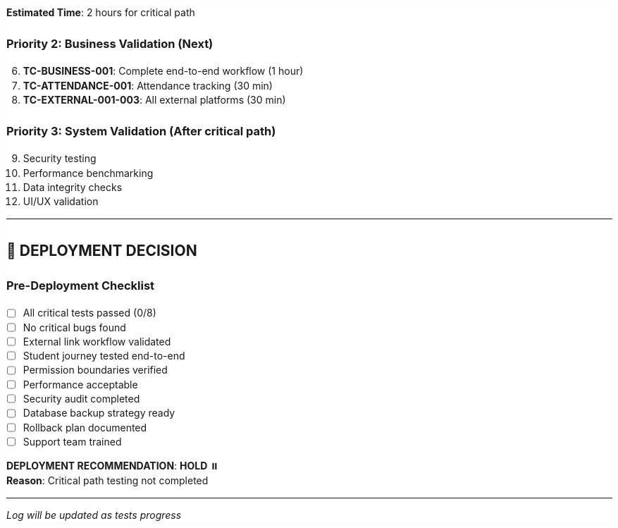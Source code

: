 **Estimated Time**: 2 hours for critical path

### Priority 2: Business Validation (Next)

6. **TC-BUSINESS-001**: Complete end-to-end workflow (1 hour)
7. **TC-ATTENDANCE-001**: Attendance tracking (30 min)
8. **TC-EXTERNAL-001-003**: All external platforms (30 min)

### Priority 3: System Validation (After critical path)

9. Security testing
10. Performance benchmarking
11. Data integrity checks
12. UI/UX validation

---

## 🚀 DEPLOYMENT DECISION

### Pre-Deployment Checklist

- [ ] All critical tests passed (0/8)
- [ ] No critical bugs found
- [ ] External link workflow validated
- [ ] Student journey tested end-to-end
- [ ] Permission boundaries verified
- [ ] Performance acceptable
- [ ] Security audit completed
- [ ] Database backup strategy ready
- [ ] Rollback plan documented
- [ ] Support team trained

**DEPLOYMENT RECOMMENDATION**: **HOLD** ⏸️  
**Reason**: Critical path testing not completed

---

_Log will be updated as tests progress_
